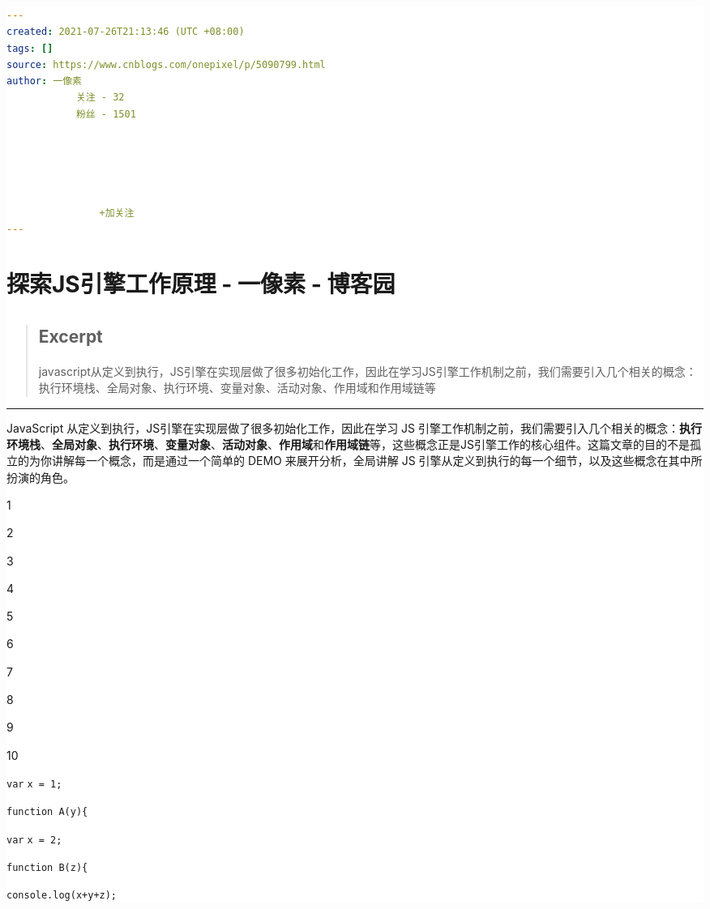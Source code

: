 ```yaml
---
created: 2021-07-26T21:13:46 (UTC +08:00)
tags: []
source: https://www.cnblogs.com/onepixel/p/5090799.html
author: 一像素
            关注 - 32
            粉丝 - 1501
        
    
    
    
    
                +加关注
---
```


# 探索JS引擎工作原理 - 一像素 - 博客园

> ## Excerpt
> javascript从定义到执行，JS引擎在实现层做了很多初始化工作，因此在学习JS引擎工作机制之前，我们需要引入几个相关的概念：执行环境栈、全局对象、执行环境、变量对象、活动对象、作用域和作用域链等

---
JavaScript 从定义到执行，JS引擎在实现层做了很多初始化工作，因此在学习 JS 引擎工作机制之前，我们需要引入几个相关的概念：**执行环境栈**、**全局对象**、**执行环境**、**变量对象**、**活动对象**、**作用域**和**作用域链**等，这些概念正是JS引擎工作的核心组件。这篇文章的目的不是孤立的为你讲解每一个概念，而是通过一个简单的 DEMO 来展开分析，全局讲解 JS 引擎从定义到执行的每一个细节，以及这些概念在其中所扮演的角色。

1

2

3

4

5

6

7

8

9

10

`var` `x = 1;` 

`function A(y){`

 `var` `x = 2;` 

 `function B(z){`

 `console.log(x+y+z);`
